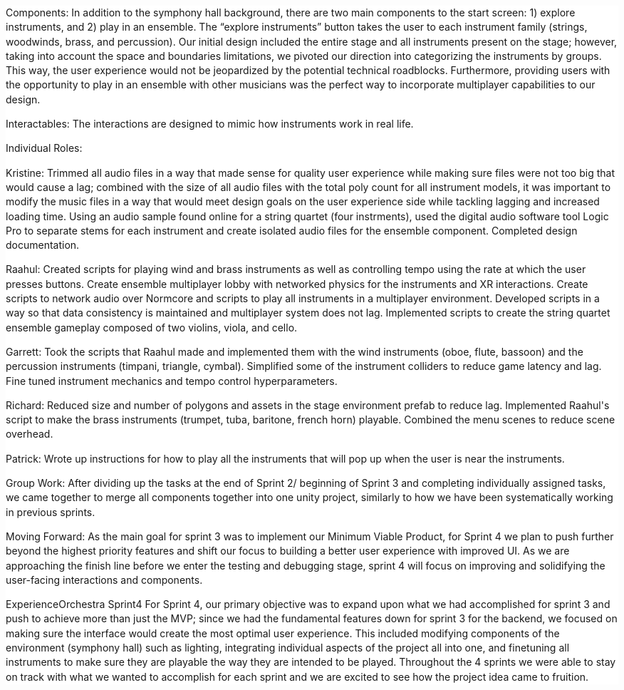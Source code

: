 Components: In addition to the symphony hall background, there are two main components to the start screen: 1) explore instruments, and 2) play in an ensemble. The “explore instruments” button takes the user to each instrument family (strings, woodwinds, brass, and percussion). Our initial design included the entire stage and all instruments present on the stage; however, taking into account the space and boundaries limitations, we pivoted our direction into categorizing the instruments by groups. This way, the user experience would not be jeopardized by the potential technical roadblocks. Furthermore, providing users with the opportunity to play in an ensemble with other musicians was the perfect way to incorporate multiplayer capabilities to our design.

Interactables: The interactions are designed to mimic how instruments work in real life.

Individual Roles:

Kristine: Trimmed all audio files in a way that made sense for quality user experience while making sure files were not too big that would cause a lag; combined with the size of all audio files with the total poly count for all instrument models, it was important to modify the music files in a way that would meet design goals on the user experience side while tackling lagging and increased loading time. Using an audio sample found online for a string quartet (four instrments), used the digital audio software tool Logic Pro to separate stems for each instrument and create isolated audio files for the ensemble component. Completed design documentation.

Raahul: Created scripts for playing wind and brass instruments as well as controlling tempo using the rate at which the user presses buttons. Create ensemble multiplayer lobby with networked physics for the instruments and XR interactions. Create scripts to network audio over Normcore and scripts to play all instruments in a multiplayer environment. Developed scripts in a way so that data consistency is maintained and multiplayer system does not lag. Implemented scripts to create the string quartet ensemble gameplay composed of two violins, viola, and cello.

Garrett: Took the scripts that Raahul made and implemented them with the wind instruments (oboe, flute, bassoon) and the percussion instruments (timpani, triangle, cymbal). Simplified some of the instrument colliders to reduce game latency and lag. Fine tuned instrument mechanics and tempo control hyperparameters.

Richard: Reduced size and number of polygons and assets in the stage environment prefab to reduce lag. Implemented Raahul's script to make the brass instruments (trumpet, tuba, baritone, french horn) playable. Combined the menu scenes to reduce scene overhead.

Patrick: Wrote up instructions for how to play all the instruments that will pop up when the user is near the instruments.

Group Work: After dividing up the tasks at the end of Sprint 2/ beginning of Sprint 3 and completing individually assigned tasks, we came together to merge all components together into one unity project, similarly to how we have been systematically working in previous sprints.

Moving Forward: As the main goal for sprint 3 was to implement our Minimum Viable Product, for Sprint 4 we plan to push further beyond the highest priority features and shift our focus to building a better user experience with improved UI. As we are approaching the finish line before we enter the testing and debugging stage, sprint 4 will focus on improving and solidifying the user-facing interactions and components.

ExperienceOrchestra Sprint4
For Sprint 4, our primary objective was to expand upon what we had accomplished for sprint 3 and push to achieve more than just the MVP; since we had the fundamental features down for sprint 3 for the backend, we focused on making sure the interface would create the most optimal user experience. This included modifying components of the environment (symphony hall) such as lighting, integrating individual aspects of the project all into one, and finetuning all instruments to make sure they are playable the way they are intended to be played. Throughout the 4 sprints we were able to stay on track with what we wanted to accomplish for each sprint and we are excited to see how the project idea came to fruition.
